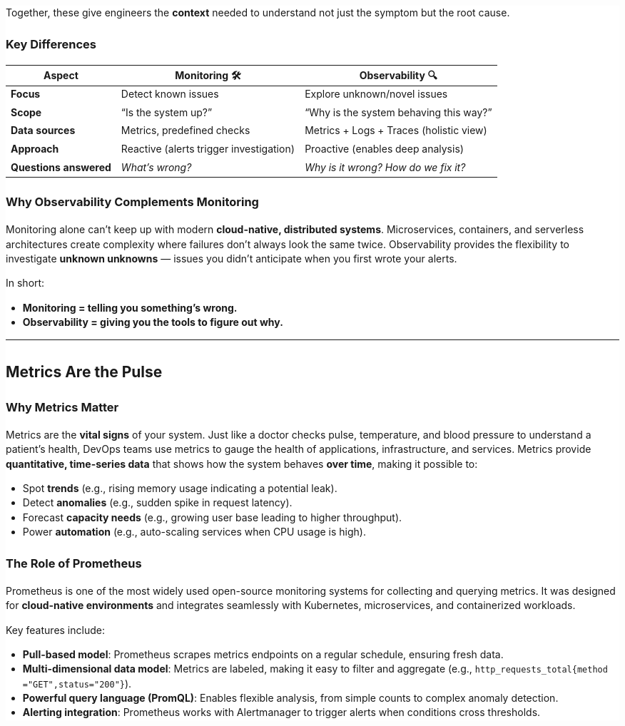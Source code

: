 Together, these give engineers the **context** needed to understand not just the symptom but the root cause.

### Key Differences

| Aspect                 | Monitoring 🛠️                          | Observability 🔍                        |
| ---------------------- | --------------------------------------- | --------------------------------------- |
| **Focus**              | Detect known issues                     | Explore unknown/novel issues            |
| **Scope**              | “Is the system up?”                     | “Why is the system behaving this way?”  |
| **Data sources**       | Metrics, predefined checks              | Metrics + Logs + Traces (holistic view) |
| **Approach**           | Reactive (alerts trigger investigation) | Proactive (enables deep analysis)       |
| **Questions answered** | *What’s wrong?*                         | *Why is it wrong? How do we fix it?*    |

### Why Observability Complements Monitoring

Monitoring alone can’t keep up with modern **cloud-native, distributed systems**. Microservices, containers, and serverless architectures create complexity where failures don’t always look the same twice. Observability provides the flexibility to investigate **unknown unknowns** — issues you didn’t anticipate when you first wrote your alerts.

In short:

* **Monitoring = telling you something’s wrong.**
* **Observability = giving you the tools to figure out why.**

---
## Metrics Are the Pulse

### Why Metrics Matter

Metrics are the **vital signs** of your system. Just like a doctor checks pulse, temperature, and blood pressure to understand a patient’s health, DevOps teams use metrics to gauge the health of applications, infrastructure, and services. Metrics provide **quantitative, time-series data** that shows how the system behaves **over time**, making it possible to:

* Spot **trends** (e.g., rising memory usage indicating a potential leak).
* Detect **anomalies** (e.g., sudden spike in request latency).
* Forecast **capacity needs** (e.g., growing user base leading to higher throughput).
* Power **automation** (e.g., auto-scaling services when CPU usage is high).

### The Role of Prometheus

Prometheus is one of the most widely used open-source monitoring systems for collecting and querying metrics. It was designed for **cloud-native environments** and integrates seamlessly with Kubernetes, microservices, and containerized workloads.

Key features include:

* **Pull-based model**: Prometheus scrapes metrics endpoints on a regular schedule, ensuring fresh data.
* **Multi-dimensional data model**: Metrics are labeled, making it easy to filter and aggregate (e.g., `http_requests_total{method="GET",status="200"}`).
* **Powerful query language (PromQL)**: Enables flexible analysis, from simple counts to complex anomaly detection.
* **Alerting integration**: Prometheus works with Alertmanager to trigger alerts when conditions cross thresholds.
